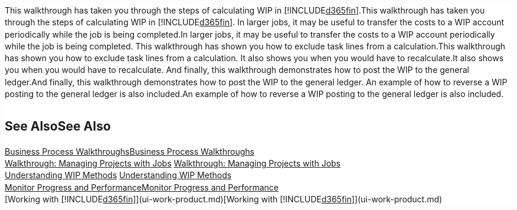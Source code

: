  <span data-ttu-id="b33e4-237">This walkthrough has taken you through the steps of calculating WIP in [!INCLUDE[d365fin](includes/d365fin_md.md)].</span><span class="sxs-lookup"><span data-stu-id="b33e4-237">This walkthrough has taken you through the steps of calculating WIP in [!INCLUDE[d365fin](includes/d365fin_md.md)].</span></span> <span data-ttu-id="b33e4-238">In larger jobs, it may be useful to transfer the costs to a WIP account periodically while the job is being completed.</span><span class="sxs-lookup"><span data-stu-id="b33e4-238">In larger jobs, it may be useful to transfer the costs to a WIP account periodically while the job is being completed.</span></span> <span data-ttu-id="b33e4-239">This walkthrough has shown you how to exclude task lines from a calculation.</span><span class="sxs-lookup"><span data-stu-id="b33e4-239">This walkthrough has shown you how to exclude task lines from a calculation.</span></span> <span data-ttu-id="b33e4-240">It also shows you when you would have to recalculate.</span><span class="sxs-lookup"><span data-stu-id="b33e4-240">It also shows you when you would have to recalculate.</span></span> <span data-ttu-id="b33e4-241">And finally, this walkthrough demonstrates how to post the WIP to the general ledger.</span><span class="sxs-lookup"><span data-stu-id="b33e4-241">And finally, this walkthrough demonstrates how to post the WIP to the general ledger.</span></span> <span data-ttu-id="b33e4-242">An example of how to reverse a WIP posting to the general ledger is also included.</span><span class="sxs-lookup"><span data-stu-id="b33e4-242">An example of how to reverse a WIP posting to the general ledger is also included.</span></span>  

## <a name="see-also"></a><span data-ttu-id="b33e4-243">See Also</span><span class="sxs-lookup"><span data-stu-id="b33e4-243">See Also</span></span>  
 [<span data-ttu-id="b33e4-244">Business Process Walkthroughs</span><span class="sxs-lookup"><span data-stu-id="b33e4-244">Business Process Walkthroughs</span></span>](walkthrough-business-process-walkthroughs.md)  
 <span data-ttu-id="b33e4-245">[Walkthrough: Managing Projects with Jobs](walkthrough-managing-projects-with-jobs.md) </span><span class="sxs-lookup"><span data-stu-id="b33e4-245">[Walkthrough: Managing Projects with Jobs](walkthrough-managing-projects-with-jobs.md) </span></span>  
 <span data-ttu-id="b33e4-246">[Understanding WIP Methods](projects-understanding-wip.md) </span><span class="sxs-lookup"><span data-stu-id="b33e4-246">[Understanding WIP Methods](projects-understanding-wip.md) </span></span>  
 [<span data-ttu-id="b33e4-247">Monitor Progress and Performance</span><span class="sxs-lookup"><span data-stu-id="b33e4-247">Monitor Progress and Performance</span></span>](projects-how-monitor-progress-performance.md)  
 <span data-ttu-id="b33e4-248">[Working with [!INCLUDE[d365fin](includes/d365fin_md.md)]](ui-work-product.md)</span><span class="sxs-lookup"><span data-stu-id="b33e4-248">[Working with [!INCLUDE[d365fin](includes/d365fin_md.md)]](ui-work-product.md)</span></span>

